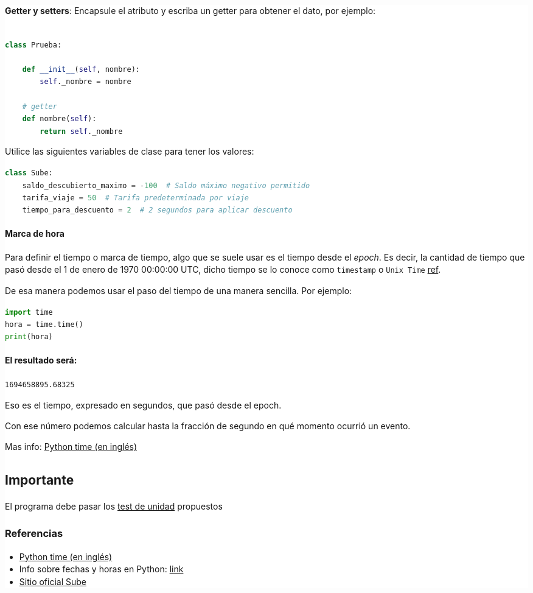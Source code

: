 **Getter y setters**: Encapsule el atributo y escriba un getter para obtener el dato, por ejemplo:

```python

class Prueba:
    
    def __init__(self, nombre):
        self._nombre = nombre
    
    # getter
    def nombre(self):
        return self._nombre

```

Utilice las siguientes variables de clase para tener los valores:

```python
class Sube:
    saldo_descubierto_maximo = -100  # Saldo máximo negativo permitido
    tarifa_viaje = 50  # Tarifa predeterminada por viaje
    tiempo_para_descuento = 2  # 2 segundos para aplicar descuento

```

#### Marca de hora

Para definir el tiempo o marca de tiempo, algo que se suele usar es el tiempo desde el _epoch_. Es decir, la cantidad de tiempo que pasó desde el 1 de enero de 1970 00:00:00 UTC, dicho tiempo se lo conoce como `timestamp` o `Unix Time` [ref](https://es.wikipedia.org/wiki/Tiempo_Unix).

De esa manera podemos usar el paso del tiempo de una manera sencilla.
Por ejemplo: 

```python
import time
hora = time.time()
print(hora)
```

#### El resultado será:

```bash
1694658895.68325
```
Eso es el tiempo, expresado en segundos, que pasó desde el epoch.

Con ese número podemos calcular hasta la fracción de segundo en qué momento ocurrió un evento.

Mas info: [Python time (en inglés)](https://www.programiz.com/python-programming/time)

## Importante

El programa debe pasar los [test de unidad](https://github.com/kity-linuxero/practicas_23/blob/main/tps/tp2-files/test_sube.py) propuestos


### Referencias
- [Python time (en inglés)](https://www.programiz.com/python-programming/time)
- Info sobre fechas y horas en Python: [link](https://oregoom.com/python/fechas-y-horas/)
- [Sitio oficial Sube](https://www.argentina.gob.ar/sube)
